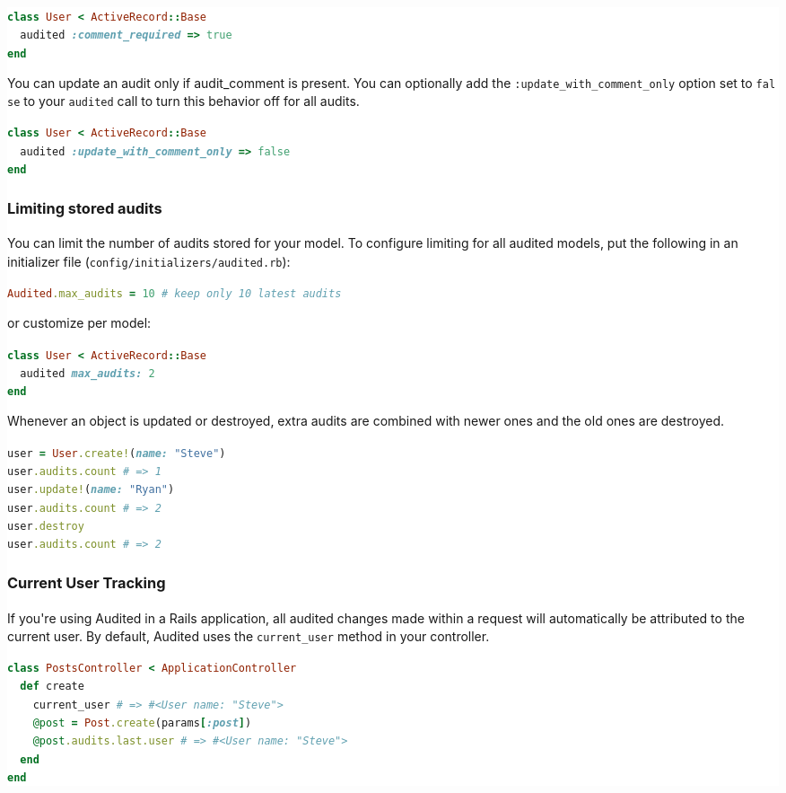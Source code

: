 ```ruby
class User < ActiveRecord::Base
  audited :comment_required => true
end
```

You can update an audit only if audit_comment is present. You can optionally add the `:update_with_comment_only` option set to `false` to your `audited` call to turn this behavior off for all audits.

```ruby
class User < ActiveRecord::Base
  audited :update_with_comment_only => false
end
```

### Limiting stored audits

You can limit the number of audits stored for your model. To configure limiting for all audited models, put the following in an initializer file (`config/initializers/audited.rb`):

```ruby
Audited.max_audits = 10 # keep only 10 latest audits
```

or customize per model:

```ruby
class User < ActiveRecord::Base
  audited max_audits: 2
end
```

Whenever an object is updated or destroyed, extra audits are combined with newer ones and the old ones are destroyed.

```ruby
user = User.create!(name: "Steve")
user.audits.count # => 1
user.update!(name: "Ryan")
user.audits.count # => 2
user.destroy
user.audits.count # => 2
```

### Current User Tracking

If you're using Audited in a Rails application, all audited changes made within a request will automatically be attributed to the current user. By default, Audited uses the `current_user` method in your controller.

```ruby
class PostsController < ApplicationController
  def create
    current_user # => #<User name: "Steve">
    @post = Post.create(params[:post])
    @post.audits.last.user # => #<User name: "Steve">
  end
end
```
